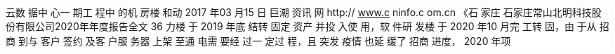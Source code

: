 云数
据中
心一
期工
程中
的机
房楼
和动
2017
年03
月15
日
巨潮
资讯
网
http://
www.c
ninfo.c
om.cn
《石
家庄
石家庄常山北明科技股份有限公司2020年年度报告全文
36
力楼
于
2019
年底
结转
固定
资产
并投
入使
用，软
件研
发楼
于
2020
年10
月完
工转
固，由
于从
招商
到与
客户
签约
及客
户服
务器
上架
至通
电需
要经
过一
定过
程，且
突发
疫情
也延
缓了
招商
进度，
2020
年项
